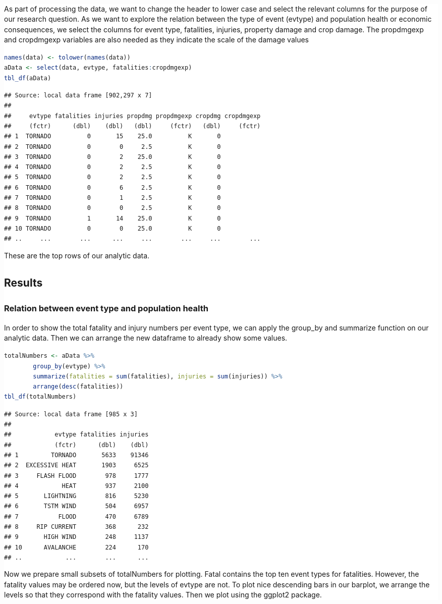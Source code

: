 As part of processing the data, we want to change the header to lower case and select the relevant columns for the purpose of our research question. As we want to explore the relation between the type of event (evtype) and population health or economic consequences, we select the columns for event type, fatalities, injuries, property damage and crop damage. The propdmgexp and cropdmgexp variables are also needed as they indicate the scale of the damage values 

```r
names(data) <- tolower(names(data))
aData <- select(data, evtype, fatalities:cropdmgexp)
tbl_df(aData)
```

```
## Source: local data frame [902,297 x 7]
## 
##     evtype fatalities injuries propdmg propdmgexp cropdmg cropdmgexp
##     (fctr)      (dbl)    (dbl)   (dbl)     (fctr)   (dbl)     (fctr)
## 1  TORNADO          0       15    25.0          K       0           
## 2  TORNADO          0        0     2.5          K       0           
## 3  TORNADO          0        2    25.0          K       0           
## 4  TORNADO          0        2     2.5          K       0           
## 5  TORNADO          0        2     2.5          K       0           
## 6  TORNADO          0        6     2.5          K       0           
## 7  TORNADO          0        1     2.5          K       0           
## 8  TORNADO          0        0     2.5          K       0           
## 9  TORNADO          1       14    25.0          K       0           
## 10 TORNADO          0        0    25.0          K       0           
## ..     ...        ...      ...     ...        ...     ...        ...
```
These are the top rows of our analytic data.

## Results
### Relation between event type and population health
In order to show the total fatality and injury numbers per event type, we can apply the group_by and summarize function on our analytic data. Then we can arrange the new dataframe to already show some values.

```r
totalNumbers <- aData %>% 
        group_by(evtype) %>% 
        summarize(fatalities = sum(fatalities), injuries = sum(injuries)) %>%
        arrange(desc(fatalities))
tbl_df(totalNumbers)
```

```
## Source: local data frame [985 x 3]
## 
##            evtype fatalities injuries
##            (fctr)      (dbl)    (dbl)
## 1         TORNADO       5633    91346
## 2  EXCESSIVE HEAT       1903     6525
## 3     FLASH FLOOD        978     1777
## 4            HEAT        937     2100
## 5       LIGHTNING        816     5230
## 6       TSTM WIND        504     6957
## 7           FLOOD        470     6789
## 8     RIP CURRENT        368      232
## 9       HIGH WIND        248     1137
## 10      AVALANCHE        224      170
## ..            ...        ...      ...
```
Now we prepare small subsets of totalNumbers for plotting. Fatal contains the top ten event types for fatalities. However, the fatality values may be ordered now, but the levels of evtype are not. To plot nice descending bars in our barplot, we arrange the levels so that they correspond with the fatality values. Then we plot using the ggplot2 package.